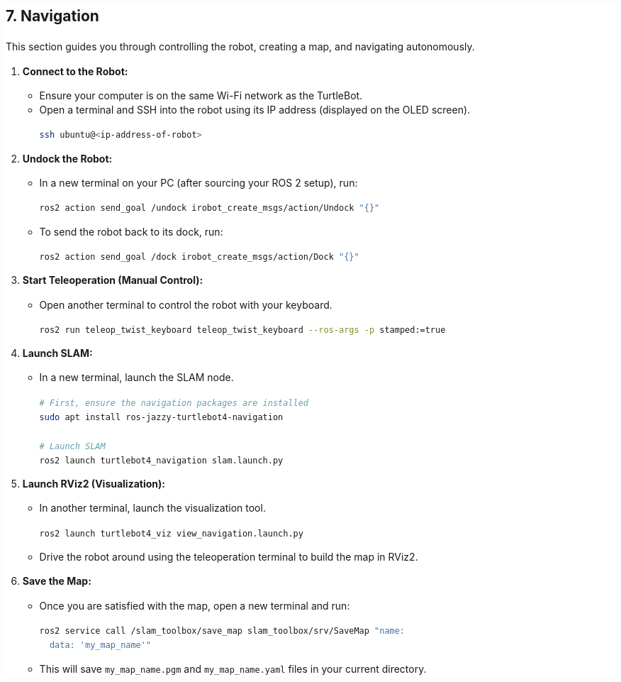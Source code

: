 ## 7. Navigation

This section guides you through controlling the robot, creating a map, and navigating autonomously.

1.  **Connect to the Robot:**
    - Ensure your computer is on the same Wi-Fi network as the TurtleBot.
    - Open a terminal and SSH into the robot using its IP address (displayed on the OLED screen).
      ```bash
      ssh ubuntu@<ip-address-of-robot>
      ```

2.  **Undock the Robot:**
    - In a new terminal on your PC (after sourcing your ROS 2 setup), run:
      ```bash
      ros2 action send_goal /undock irobot_create_msgs/action/Undock "{}"
      ```
    - To send the robot back to its dock, run:
      ```bash
      ros2 action send_goal /dock irobot_create_msgs/action/Dock "{}"
      ```

3.  **Start Teleoperation (Manual Control):**
    - Open another terminal to control the robot with your keyboard.
      ```bash
      ros2 run teleop_twist_keyboard teleop_twist_keyboard --ros-args -p stamped:=true
      ```

4.  **Launch SLAM:**
    - In a new terminal, launch the SLAM node.
      ```bash
      # First, ensure the navigation packages are installed
      sudo apt install ros-jazzy-turtlebot4-navigation

      # Launch SLAM
      ros2 launch turtlebot4_navigation slam.launch.py
      ```

5.  **Launch RViz2 (Visualization):**
    - In another terminal, launch the visualization tool.
      ```bash
      ros2 launch turtlebot4_viz view_navigation.launch.py
      ```
    - Drive the robot around using the teleoperation terminal to build the map in RViz2.

6.  **Save the Map:**
    - Once you are satisfied with the map, open a new terminal and run:
      ```bash
      ros2 service call /slam_toolbox/save_map slam_toolbox/srv/SaveMap "name:
        data: 'my_map_name'"
      ```
    - This will save `my_map_name.pgm` and `my_map_name.yaml` files in your current directory.

